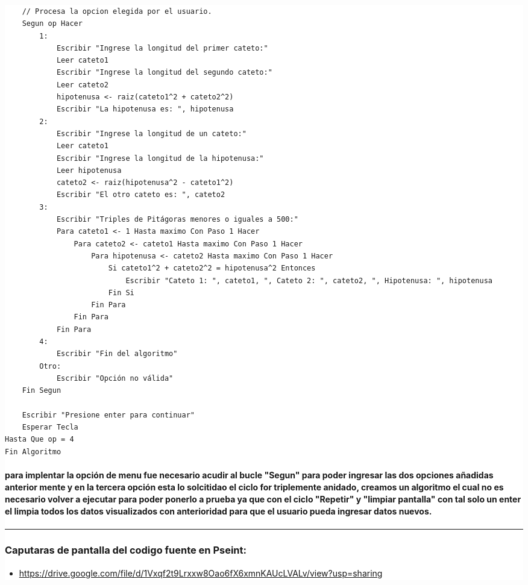         // Procesa la opcion elegida por el usuario.
        Segun op Hacer
            1:
                Escribir "Ingrese la longitud del primer cateto:"
                Leer cateto1
                Escribir "Ingrese la longitud del segundo cateto:"
                Leer cateto2
                hipotenusa <- raiz(cateto1^2 + cateto2^2)
                Escribir "La hipotenusa es: ", hipotenusa
            2:
                Escribir "Ingrese la longitud de un cateto:"
                Leer cateto1
                Escribir "Ingrese la longitud de la hipotenusa:"
                Leer hipotenusa
                cateto2 <- raiz(hipotenusa^2 - cateto1^2)
                Escribir "El otro cateto es: ", cateto2
            3:
                Escribir "Triples de Pitágoras menores o iguales a 500:"
                Para cateto1 <- 1 Hasta maximo Con Paso 1 Hacer
                    Para cateto2 <- cateto1 Hasta maximo Con Paso 1 Hacer
                        Para hipotenusa <- cateto2 Hasta maximo Con Paso 1 Hacer
                            Si cateto1^2 + cateto2^2 = hipotenusa^2 Entonces
                                Escribir "Cateto 1: ", cateto1, ", Cateto 2: ", cateto2, ", Hipotenusa: ", hipotenusa
                            Fin Si
                        Fin Para
                    Fin Para
                Fin Para
            4:
                Escribir "Fin del algoritmo"
            Otro:
                Escribir "Opción no válida"
        Fin Segun
		
        Escribir "Presione enter para continuar"
        Esperar Tecla
    Hasta Que op = 4
    Fin Algoritmo 
    
  #### para implentar la opción de menu fue necesario acudir al bucle "Segun" para poder ingresar las dos opciones añadidas anterior mente y en la tercera opción esta lo solcitidao el ciclo for triplemente anidado, creamos un algoritmo el cual no es necesario volver a ejecutar para poder ponerlo a prueba ya que con el ciclo "Repetir" y "limpiar pantalla" con tal solo un enter el limpia todos los datos visualizados con anterioridad para que el usuario pueda ingresar datos nuevos.
  ---

  ### Caputaras de pantalla del codigo fuente en Pseint:
- https://drive.google.com/file/d/1Vxqf2t9Lrxxw8Oao6fX6xmnKAUcLVALv/view?usp=sharing

